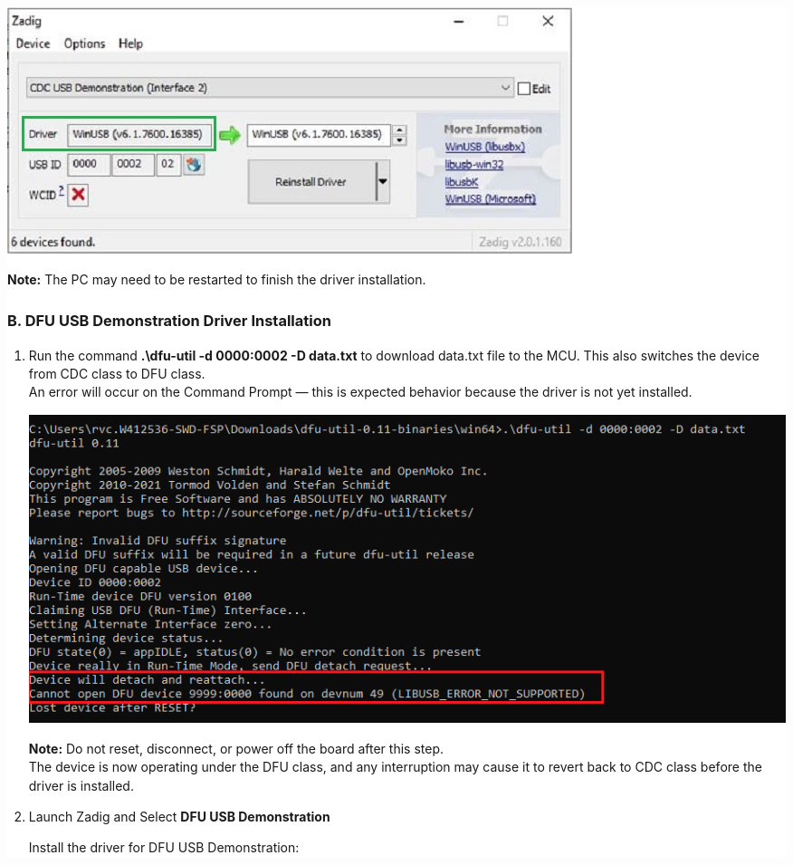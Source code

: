    ![usbx_dfu_driver_interface_2_installation](images/Zadig_3.jpg "USBX DFU Driver Interface 2 Successful Installation")
		
   **Note:** The PC may need to be restarted to finish the driver installation.

### B. DFU USB Demonstration Driver Installation ###

1. Run the command **.\dfu-util -d 0000:0002 -D data.txt** to download data.txt file to the MCU. This also switches the device from CDC class to DFU class.  
   An error will occur on the Command Prompt — this is expected behavior because the driver is not yet installed.
   
   ![usbx_dfu_cmd_output](images/USBX_DFU_cmd_output_failed.jpg "USBX DFU command prompt output")

   **Note:** Do not reset, disconnect, or power off the board after this step.  
   The device is now operating under the DFU class, and any interruption may cause it to revert back to CDC class before the driver is installed.

2. Launch Zadig and Select **DFU USB Demonstration**
   
   Install the driver for DFU USB Demonstration:
   